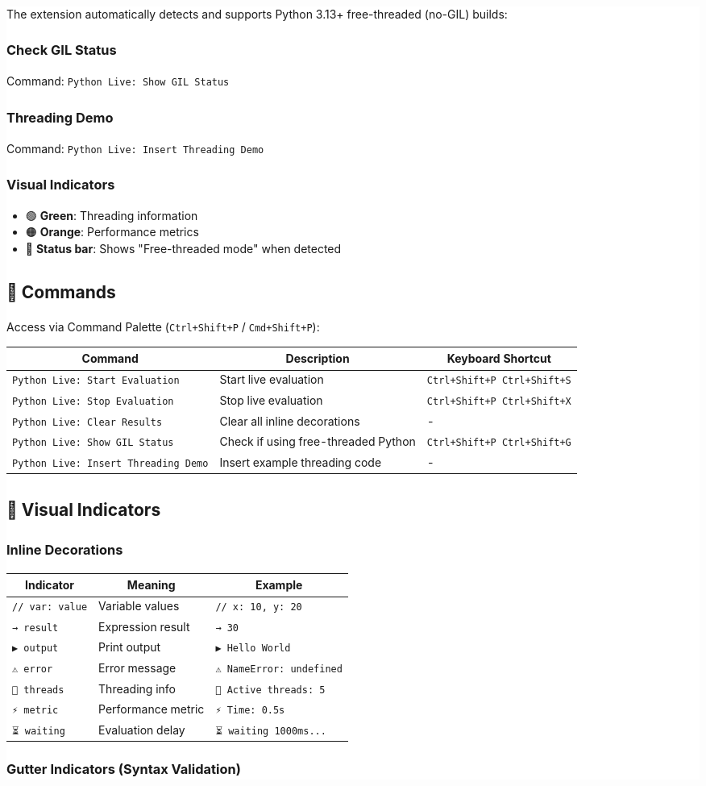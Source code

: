 The extension automatically detects and supports Python 3.13+ free-threaded (no-GIL) builds:

### Check GIL Status

Command: `Python Live: Show GIL Status`

### Threading Demo

Command: `Python Live: Insert Threading Demo`

### Visual Indicators

- 🟢 **Green**: Threading information
- 🟠 **Orange**: Performance metrics
- 🚀 **Status bar**: Shows "Free-threaded mode" when detected

## 📝 Commands

Access via Command Palette (`Ctrl+Shift+P` / `Cmd+Shift+P`):

| Command                              | Description                         | Keyboard Shortcut           |
| ------------------------------------ | ----------------------------------- | --------------------------- |
| `Python Live: Start Evaluation`      | Start live evaluation               | `Ctrl+Shift+P Ctrl+Shift+S` |
| `Python Live: Stop Evaluation`       | Stop live evaluation                | `Ctrl+Shift+P Ctrl+Shift+X` |
| `Python Live: Clear Results`         | Clear all inline decorations        | -                           |
| `Python Live: Show GIL Status`       | Check if using free-threaded Python | `Ctrl+Shift+P Ctrl+Shift+G` |
| `Python Live: Insert Threading Demo` | Insert example threading code       | -                           |

## 🎨 Visual Indicators

### Inline Decorations

| Indicator       | Meaning            | Example                  |
| --------------- | ------------------ | ------------------------ |
| `// var: value` | Variable values    | `// x: 10, y: 20`        |
| `→ result`      | Expression result  | `→ 30`                   |
| `▶ output`      | Print output       | `▶ Hello World`          |
| `⚠ error`       | Error message      | `⚠ NameError: undefined` |
| `🧵 threads`    | Threading info     | `🧵 Active threads: 5`   |
| `⚡ metric`     | Performance metric | `⚡ Time: 0.5s`          |
| `⏳ waiting`    | Evaluation delay   | `⏳ waiting 1000ms...`   |

### Gutter Indicators (Syntax Validation)
